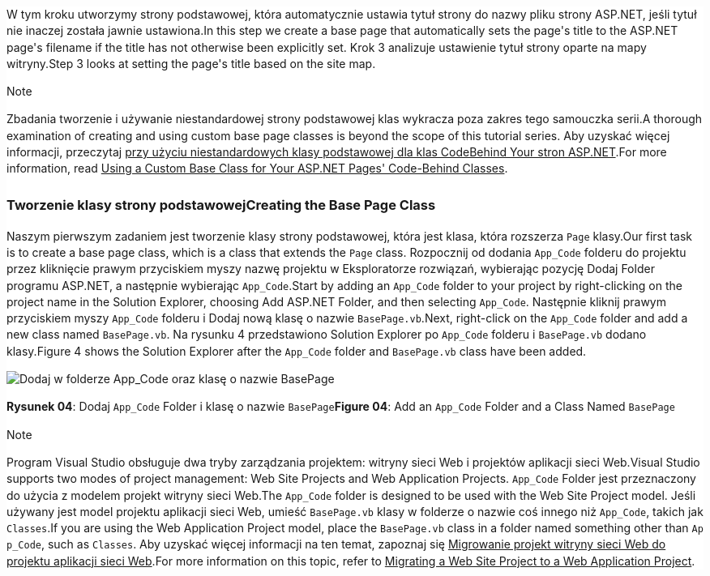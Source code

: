 <span data-ttu-id="14ead-193">W tym kroku utworzymy strony podstawowej, która automatycznie ustawia tytuł strony do nazwy pliku strony ASP.NET, jeśli tytuł nie inaczej została jawnie ustawiona.</span><span class="sxs-lookup"><span data-stu-id="14ead-193">In this step we create a base page that automatically sets the page's title to the ASP.NET page's filename if the title has not otherwise been explicitly set.</span></span> <span data-ttu-id="14ead-194">Krok 3 analizuje ustawienie tytuł strony oparte na mapy witryny.</span><span class="sxs-lookup"><span data-stu-id="14ead-194">Step 3 looks at setting the page's title based on the site map.</span></span>

> [!NOTE]
> <span data-ttu-id="14ead-195">Zbadania tworzenie i używanie niestandardowej strony podstawowej klas wykracza poza zakres tego samouczka serii.</span><span class="sxs-lookup"><span data-stu-id="14ead-195">A thorough examination of creating and using custom base page classes is beyond the scope of this tutorial series.</span></span> <span data-ttu-id="14ead-196">Aby uzyskać więcej informacji, przeczytaj [przy użyciu niestandardowych klasy podstawowej dla klas CodeBehind Your stron ASP.NET](http://aspnet.4guysfromrolla.com/articles/041305-1.aspx).</span><span class="sxs-lookup"><span data-stu-id="14ead-196">For more information, read [Using a Custom Base Class for Your ASP.NET Pages' Code-Behind Classes](http://aspnet.4guysfromrolla.com/articles/041305-1.aspx).</span></span>


### <a name="creating-the-base-page-class"></a><span data-ttu-id="14ead-197">Tworzenie klasy strony podstawowej</span><span class="sxs-lookup"><span data-stu-id="14ead-197">Creating the Base Page Class</span></span>

<span data-ttu-id="14ead-198">Naszym pierwszym zadaniem jest tworzenie klasy strony podstawowej, która jest klasa, która rozszerza `Page` klasy.</span><span class="sxs-lookup"><span data-stu-id="14ead-198">Our first task is to create a base page class, which is a class that extends the `Page` class.</span></span> <span data-ttu-id="14ead-199">Rozpocznij od dodania `App_Code` folderu do projektu przez kliknięcie prawym przyciskiem myszy nazwę projektu w Eksploratorze rozwiązań, wybierając pozycję Dodaj Folder programu ASP.NET, a następnie wybierając `App_Code`.</span><span class="sxs-lookup"><span data-stu-id="14ead-199">Start by adding an `App_Code` folder to your project by right-clicking on the project name in the Solution Explorer, choosing Add ASP.NET Folder, and then selecting `App_Code`.</span></span> <span data-ttu-id="14ead-200">Następnie kliknij prawym przyciskiem myszy `App_Code` folderu i Dodaj nową klasę o nazwie `BasePage.vb`.</span><span class="sxs-lookup"><span data-stu-id="14ead-200">Next, right-click on the `App_Code` folder and add a new class named `BasePage.vb`.</span></span> <span data-ttu-id="14ead-201">Na rysunku 4 przedstawiono Solution Explorer po `App_Code` folderu i `BasePage.vb` dodano klasy.</span><span class="sxs-lookup"><span data-stu-id="14ead-201">Figure 4 shows the Solution Explorer after the `App_Code` folder and `BasePage.vb` class have been added.</span></span>


![Dodaj w folderze App_Code oraz klasę o nazwie BasePage](specifying-the-title-meta-tags-and-other-html-headers-in-the-master-page-vb/_static/image4.png)

<span data-ttu-id="14ead-203">**Rysunek 04**: Dodaj `App_Code` Folder i klasę o nazwie `BasePage`</span><span class="sxs-lookup"><span data-stu-id="14ead-203">**Figure 04**: Add an `App_Code` Folder and a Class Named `BasePage`</span></span>


> [!NOTE]
> <span data-ttu-id="14ead-204">Program Visual Studio obsługuje dwa tryby zarządzania projektem: witryny sieci Web i projektów aplikacji sieci Web.</span><span class="sxs-lookup"><span data-stu-id="14ead-204">Visual Studio supports two modes of project management: Web Site Projects and Web Application Projects.</span></span> <span data-ttu-id="14ead-205">`App_Code` Folder jest przeznaczony do użycia z modelem projekt witryny sieci Web.</span><span class="sxs-lookup"><span data-stu-id="14ead-205">The `App_Code` folder is designed to be used with the Web Site Project model.</span></span> <span data-ttu-id="14ead-206">Jeśli używany jest model projektu aplikacji sieci Web, umieść `BasePage.vb` klasy w folderze o nazwie coś innego niż `App_Code`, takich jak `Classes`.</span><span class="sxs-lookup"><span data-stu-id="14ead-206">If you are using the Web Application Project model, place the `BasePage.vb` class in a folder named something other than `App_Code`, such as `Classes`.</span></span> <span data-ttu-id="14ead-207">Aby uzyskać więcej informacji na ten temat, zapoznaj się [Migrowanie projekt witryny sieci Web do projektu aplikacji sieci Web](http://webproject.scottgu.com/VisualBasic/Migration2/Migration2.aspx).</span><span class="sxs-lookup"><span data-stu-id="14ead-207">For more information on this topic, refer to [Migrating a Web Site Project to a Web Application Project](http://webproject.scottgu.com/VisualBasic/Migration2/Migration2.aspx).</span></span>
